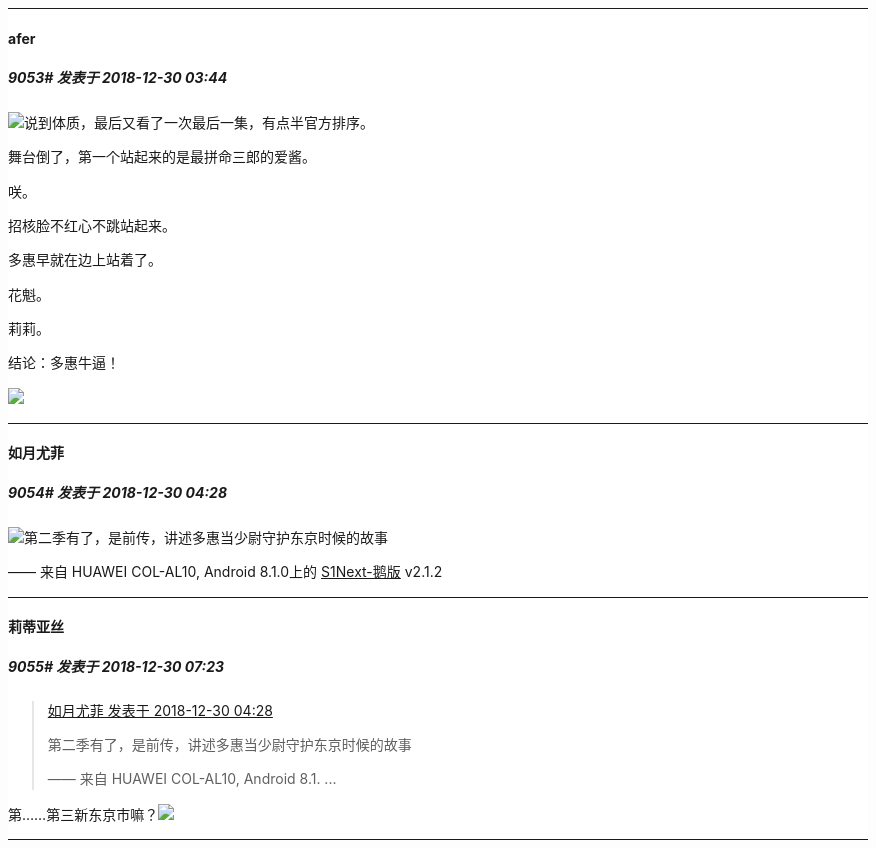 
-----

####  afer  
##### 9053#       发表于 2018-12-30 03:44


<img src="https://static.saraba1st.com/image/smiley/face2017/037.png" referrerpolicy="no-referrer">说到体质，最后又看了一次最后一集，有点半官方排序。


舞台倒了，第一个站起来的是最拼命三郎的爱酱。


咲。


招核脸不红心不跳站起来。


多惠早就在边上站着了。


花魁。


莉莉。


结论：多惠牛逼！

<img src="https://static.saraba1st.com/image/smiley/face2017/067.png" referrerpolicy="no-referrer">


-----

####  如月尤菲  
##### 9054#       发表于 2018-12-30 04:28


<img src="https://static.saraba1st.com/image/smiley/face2017/067.png" referrerpolicy="no-referrer">第二季有了，是前传，讲述多惠当少尉守护东京时候的故事

—— 来自 HUAWEI COL-AL10, Android 8.1.0上的 [S1Next-鹅版](https://github.com/ykrank/S1-Next/releases) v2.1.2


-----

####  莉蒂亚丝  
##### 9055#       发表于 2018-12-30 07:23


<blockquote><a href="httphttps://bbs.saraba1st.com/2b/forum.php?mod=redirect&amp;goto=findpost&amp;pid=42117444&amp;ptid=1772503" target="_blank">如月尤菲 发表于 2018-12-30 04:28</a>

第二季有了，是前传，讲述多惠当少尉守护东京时候的故事


—— 来自 HUAWEI COL-AL10, Android 8.1. ...</blockquote>
第……第三新东京市嘛？<img src="https://static.saraba1st.com/image/smiley/face2017/068.png" referrerpolicy="no-referrer">


-----
